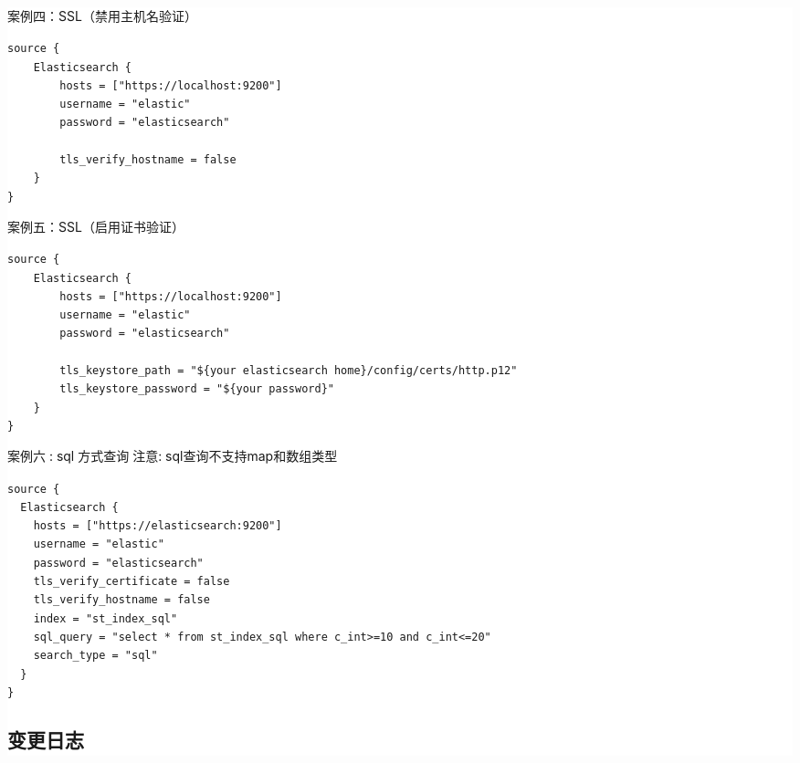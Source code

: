 案例四：SSL（禁用主机名验证）

```hocon
source {
    Elasticsearch {
        hosts = ["https://localhost:9200"]
        username = "elastic"
        password = "elasticsearch"
        
        tls_verify_hostname = false
    }
}
```

案例五：SSL（启用证书验证）

```hocon
source {
    Elasticsearch {
        hosts = ["https://localhost:9200"]
        username = "elastic"
        password = "elasticsearch"
        
        tls_keystore_path = "${your elasticsearch home}/config/certs/http.p12"
        tls_keystore_password = "${your password}"
    }
}
```

案例六 : sql 方式查询
注意: sql查询不支持map和数组类型
```hocon
source {
  Elasticsearch {
    hosts = ["https://elasticsearch:9200"]
    username = "elastic"
    password = "elasticsearch"
    tls_verify_certificate = false
    tls_verify_hostname = false
    index = "st_index_sql"
    sql_query = "select * from st_index_sql where c_int>=10 and c_int<=20"
    search_type = "sql"
  }
}
```

## 变更日志

<ChangeLog />
